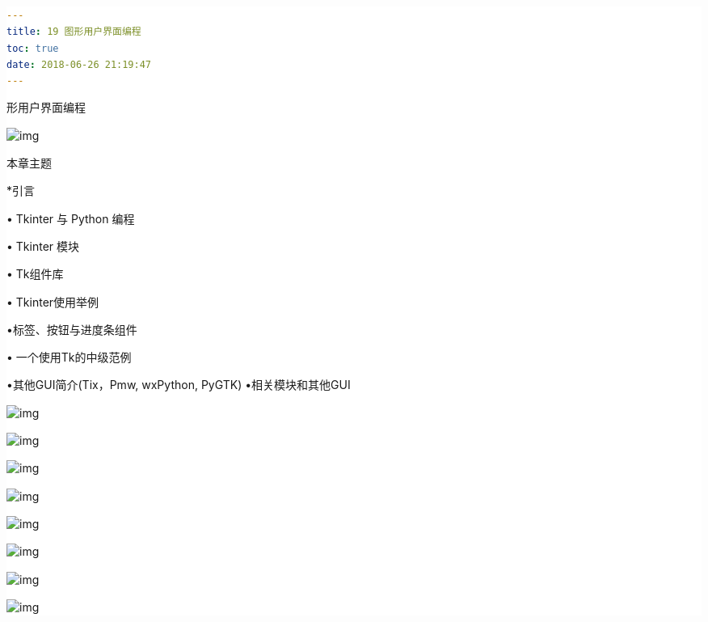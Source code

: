 ```yaml
---
title: 19 图形用户界面编程
toc: true
date: 2018-06-26 21:19:47
---
```

形用户界面编程



![img](07Python38c3160b-2613.jpg)



本章主题

*引言

•    Tkinter 与 Python 编程

•    Tkinter 模块

•    Tk组件库

•    Tkinter使用举例

•标签、按钮与进度条组件

•    一个使用Tk的中级范例

•其他GUI简介(Tix，Pmw, wxPython, PyGTK) •相关模块和其他GUI

![img](07Python38c3160b-2614.jpg)



![img](07Python38c3160b-2615.jpg)



![img](07Python38c3160b-2616.jpg)



![img](07Python38c3160b-2617.jpg)



![img](07Python38c3160b-2618.jpg)



![img](07Python38c3160b-2619.jpg)



![img](07Python38c3160b-2620.jpg)



![img](07Python38c3160b-2621.png)
